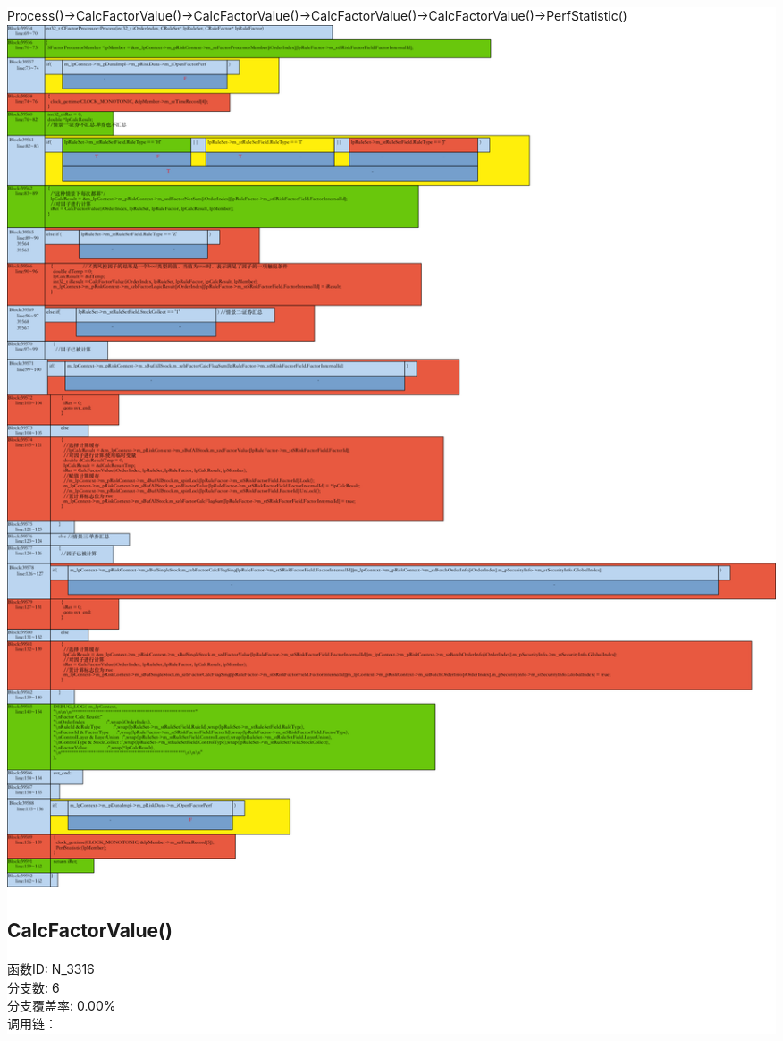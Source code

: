 Process()-&gt;CalcFactorValue()-&gt;CalcFactorValue()-&gt;CalcFactorValue()-&gt;CalcFactorValue()-&gt;PerfStatistic()<br><img alt="Alt Text" src="https://raw.githubusercontent.com/Brook108/abhs/main/InitCoverage//ReqOrderInsert_Img/3511.png" /></p>
<h2 id="calcfactorvalue">CalcFactorValue()</h2>
<p>函数ID: N_3316<br>分支数: 6<br>分支覆盖率: 0.00%<br>调用链：